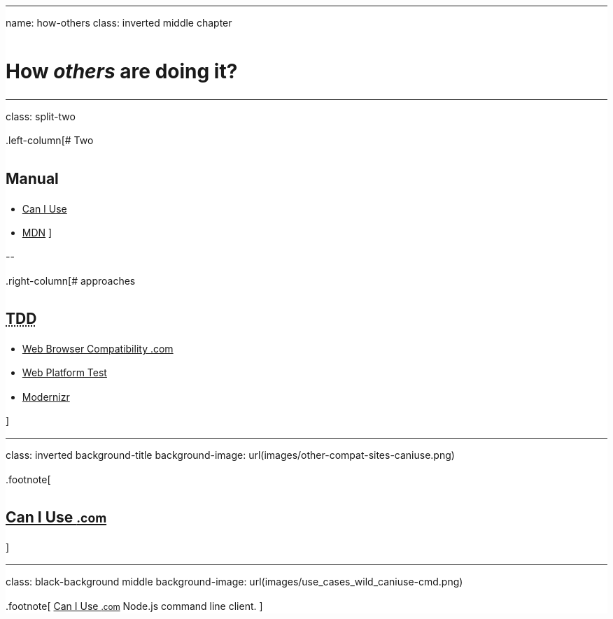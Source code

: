 
---
name: how-others
class: inverted middle chapter

# How *others* are doing it?



---
class: split-two

.left-column[# Two

## Manual

* [Can I Use](http://caniuse.com)

* [MDN](http://developer.mozilla.org "Mozilla Developer Network")
]

--

.right-column[# approaches

## <abbr title="Test Driven Development">TDD</abbr>

* [Web Browser Compatibility .com](http://webbrowsercompatibility.com/)

* [Web Platform Test](http://w3c-test.org/svg/import/animate-dom-01-f-manual.svg "SVG Animate DOM test case on Web Platform Test suite")

* [Modernizr](https://modernizr.com/)

]



---
class: inverted background-title
background-image: url(images/other-compat-sites-caniuse.png)

.footnote[
## [Can I Use <small>.com</small>](http://caniuse.com/)
]



---
class: black-background middle
background-image: url(images/use_cases_wild_caniuse-cmd.png)

.footnote[
[Can I Use <small>.com</small>](http://caniuse.com/) Node.js command line client.
]

